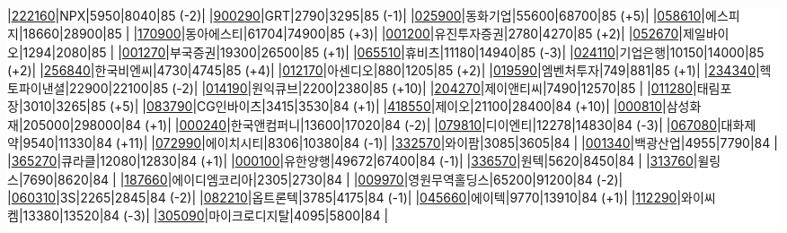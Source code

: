 |[222160](https://finance.daum.net/quotes/A222160)|NPX|5950|8040|85 (-2)|
|[900290](https://finance.daum.net/quotes/A900290)|GRT|2790|3295|85 (-1)|
|[025900](https://finance.daum.net/quotes/A025900)|동화기업|55600|68700|85 (+5)|
|[058610](https://finance.daum.net/quotes/A058610)|에스피지|18660|28900|85 |
|[170900](https://finance.daum.net/quotes/A170900)|동아에스티|61704|74900|85 (+3)|
|[001200](https://finance.daum.net/quotes/A001200)|유진투자증권|2780|4270|85 (+2)|
|[052670](https://finance.daum.net/quotes/A052670)|제일바이오|1294|2080|85 |
|[001270](https://finance.daum.net/quotes/A001270)|부국증권|19300|26500|85 (+1)|
|[065510](https://finance.daum.net/quotes/A065510)|휴비츠|11180|14940|85 (-3)|
|[024110](https://finance.daum.net/quotes/A024110)|기업은행|10150|14000|85 (+2)|
|[256840](https://finance.daum.net/quotes/A256840)|한국비엔씨|4730|4745|85 (+4)|
|[012170](https://finance.daum.net/quotes/A012170)|아센디오|880|1205|85 (+2)|
|[019590](https://finance.daum.net/quotes/A019590)|엠벤처투자|749|881|85 (+1)|
|[234340](https://finance.daum.net/quotes/A234340)|헥토파이낸셜|22900|22100|85 (-2)|
|[014190](https://finance.daum.net/quotes/A014190)|원익큐브|2200|2380|85 (+10)|
|[204270](https://finance.daum.net/quotes/A204270)|제이앤티씨|7490|12570|85 |
|[011280](https://finance.daum.net/quotes/A011280)|태림포장|3010|3265|85 (+5)|
|[083790](https://finance.daum.net/quotes/A083790)|CG인바이츠|3415|3530|84 (+1)|
|[418550](https://finance.daum.net/quotes/A418550)|제이오|21100|28400|84 (+10)|
|[000810](https://finance.daum.net/quotes/A000810)|삼성화재|205000|298000|84 (+1)|
|[000240](https://finance.daum.net/quotes/A000240)|한국앤컴퍼니|13600|17020|84 (-2)|
|[079810](https://finance.daum.net/quotes/A079810)|디이엔티|12278|14830|84 (-3)|
|[067080](https://finance.daum.net/quotes/A067080)|대화제약|9540|11330|84 (+11)|
|[072990](https://finance.daum.net/quotes/A072990)|에이치시티|8306|10380|84 (-1)|
|[332570](https://finance.daum.net/quotes/A332570)|와이팜|3085|3605|84 |
|[001340](https://finance.daum.net/quotes/A001340)|백광산업|4955|7790|84 |
|[365270](https://finance.daum.net/quotes/A365270)|큐라클|12080|12830|84 (+1)|
|[000100](https://finance.daum.net/quotes/A000100)|유한양행|49672|67400|84 (-1)|
|[336570](https://finance.daum.net/quotes/A336570)|원텍|5620|8450|84 |
|[313760](https://finance.daum.net/quotes/A313760)|윌링스|7690|8620|84 |
|[187660](https://finance.daum.net/quotes/A187660)|에이디엠코리아|2305|2730|84 |
|[009970](https://finance.daum.net/quotes/A009970)|영원무역홀딩스|65200|91200|84 (-2)|
|[060310](https://finance.daum.net/quotes/A060310)|3S|2265|2845|84 (-2)|
|[082210](https://finance.daum.net/quotes/A082210)|옵트론텍|3785|4175|84 (-1)|
|[045660](https://finance.daum.net/quotes/A045660)|에이텍|9770|13910|84 (+1)|
|[112290](https://finance.daum.net/quotes/A112290)|와이씨켐|13380|13520|84 (-3)|
|[305090](https://finance.daum.net/quotes/A305090)|마이크로디지탈|4095|5800|84 |